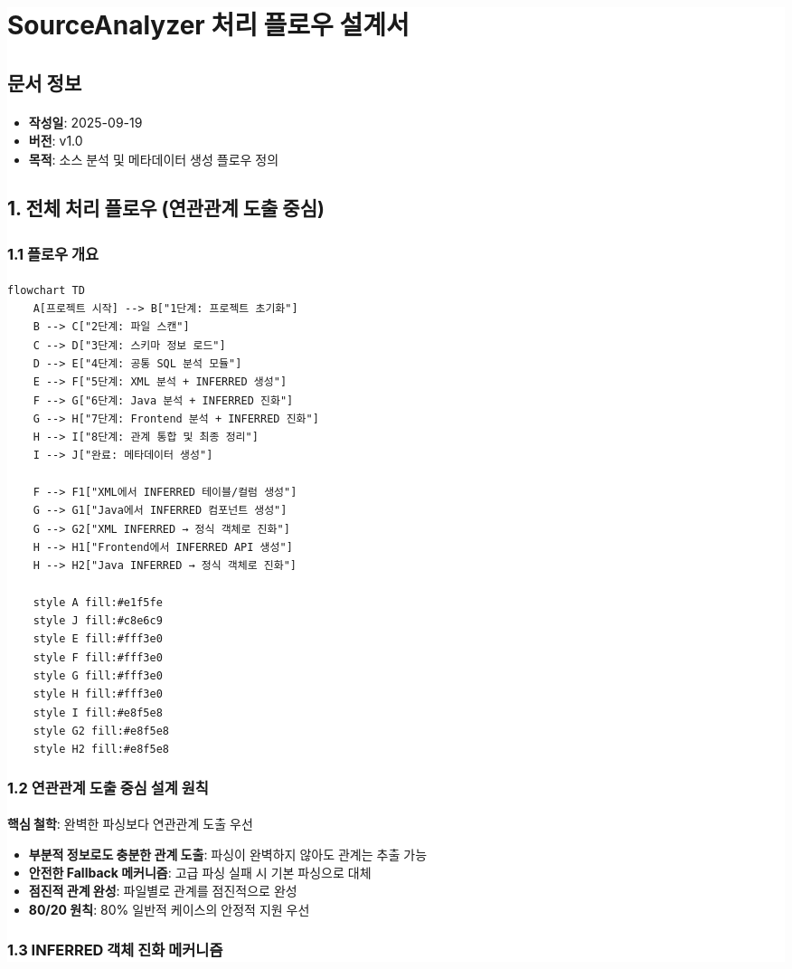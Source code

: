 # SourceAnalyzer 처리 플로우 설계서

## 문서 정보
- **작성일**: 2025-09-19
- **버전**: v1.0
- **목적**: 소스 분석 및 메타데이터 생성 플로우 정의

## 1. 전체 처리 플로우 (연관관계 도출 중심)

### 1.1 플로우 개요

```mermaid
flowchart TD
    A[프로젝트 시작] --> B["1단계: 프로젝트 초기화"]
    B --> C["2단계: 파일 스캔"]
    C --> D["3단계: 스키마 정보 로드"]
    D --> E["4단계: 공통 SQL 분석 모듈"]
    E --> F["5단계: XML 분석 + INFERRED 생성"]
    F --> G["6단계: Java 분석 + INFERRED 진화"]
    G --> H["7단계: Frontend 분석 + INFERRED 진화"]
    H --> I["8단계: 관계 통합 및 최종 정리"]
    I --> J["완료: 메타데이터 생성"]
    
    F --> F1["XML에서 INFERRED 테이블/컬럼 생성"]
    G --> G1["Java에서 INFERRED 컴포넌트 생성"]
    G --> G2["XML INFERRED → 정식 객체로 진화"]
    H --> H1["Frontend에서 INFERRED API 생성"]
    H --> H2["Java INFERRED → 정식 객체로 진화"]
    
    style A fill:#e1f5fe
    style J fill:#c8e6c9
    style E fill:#fff3e0
    style F fill:#fff3e0
    style G fill:#fff3e0
    style H fill:#fff3e0
    style I fill:#e8f5e8
    style G2 fill:#e8f5e8
    style H2 fill:#e8f5e8
```

### 1.2 연관관계 도출 중심 설계 원칙

**핵심 철학**: 완벽한 파싱보다 연관관계 도출 우선
- **부분적 정보로도 충분한 관계 도출**: 파싱이 완벽하지 않아도 관계는 추출 가능
- **안전한 Fallback 메커니즘**: 고급 파싱 실패 시 기본 파싱으로 대체
- **점진적 관계 완성**: 파일별로 관계를 점진적으로 완성
- **80/20 원칙**: 80% 일반적 케이스의 안정적 지원 우선

### 1.3 INFERRED 객체 진화 메커니즘
